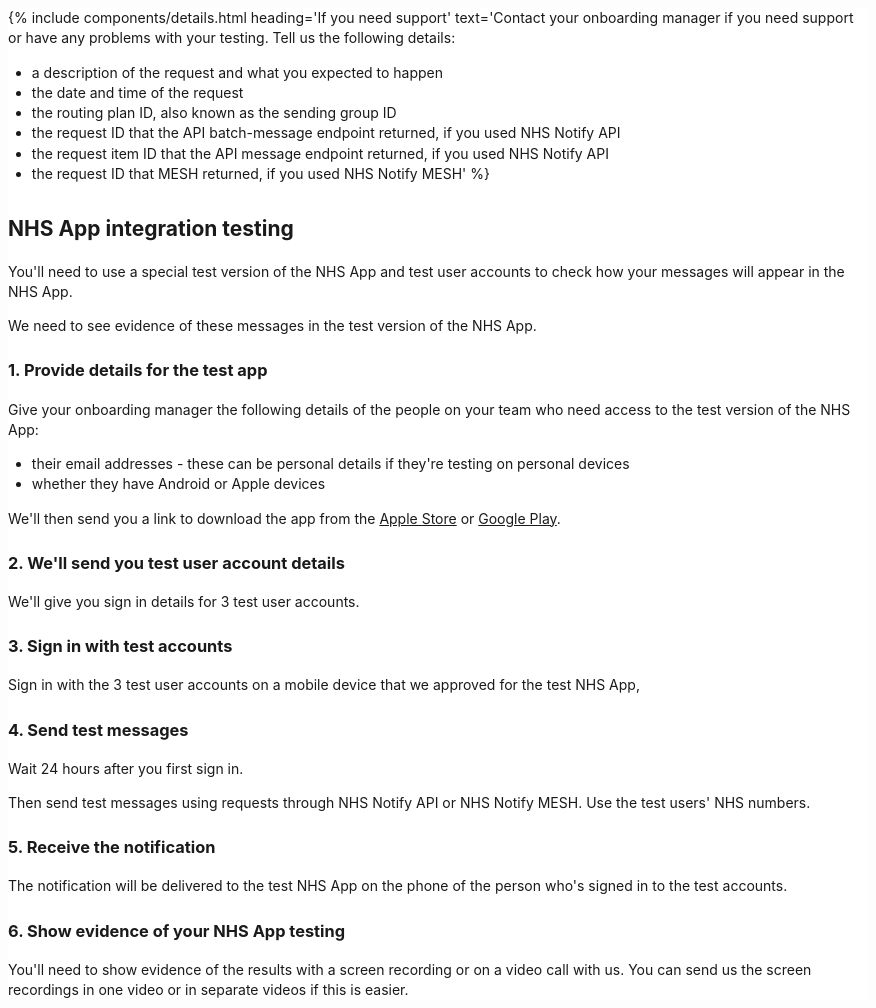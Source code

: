 {% include components/details.html
    heading='If you need support'
    text='Contact your onboarding manager if you need support or have any problems with your testing. Tell us the following details:

- a description of the request and what you expected to happen
- the date and time of the request
- the routing plan ID, also known as the sending group ID
- the request ID that the API batch-message endpoint returned, if you used NHS Notify API
- the request item ID that the API message endpoint returned, if you used NHS Notify API
- the request ID that MESH returned, if you used NHS Notify MESH'
%}

## NHS App integration testing

You'll need to use a special test version of the NHS App and test user accounts to check how your messages will appear in the NHS App.

We need to see evidence of these messages in the test version of the NHS App.

### 1. Provide details for the test app

Give your onboarding manager the following details of the people on your team who need access to the test version of the NHS App:

- their email addresses - these can be personal details if they're testing on personal devices
- whether they have Android or Apple devices

We'll then send you a link to download the app from the [Apple Store](https://www.apple.com/uk/store) or [Google Play](https://play.google.com/store/apps?hl=en).

### 2. We'll send you test user account details

We'll give you sign in details for 3 test user accounts.

### 3. Sign in with test accounts

Sign in with the 3 test user accounts on a mobile device that we approved for the test NHS App,

### 4. Send test messages

Wait 24 hours after you first sign in.

Then send test messages using requests through NHS Notify API or NHS Notify MESH. Use the test users' NHS numbers.

### 5. Receive the notification

The notification will be delivered to the test NHS App on the phone of the person who's signed in to the test accounts.

### 6. Show evidence of your NHS App testing

You'll need to show evidence of the results with a screen recording or on a video call with us. You can send us the screen recordings in one video or in separate videos if this is easier.
